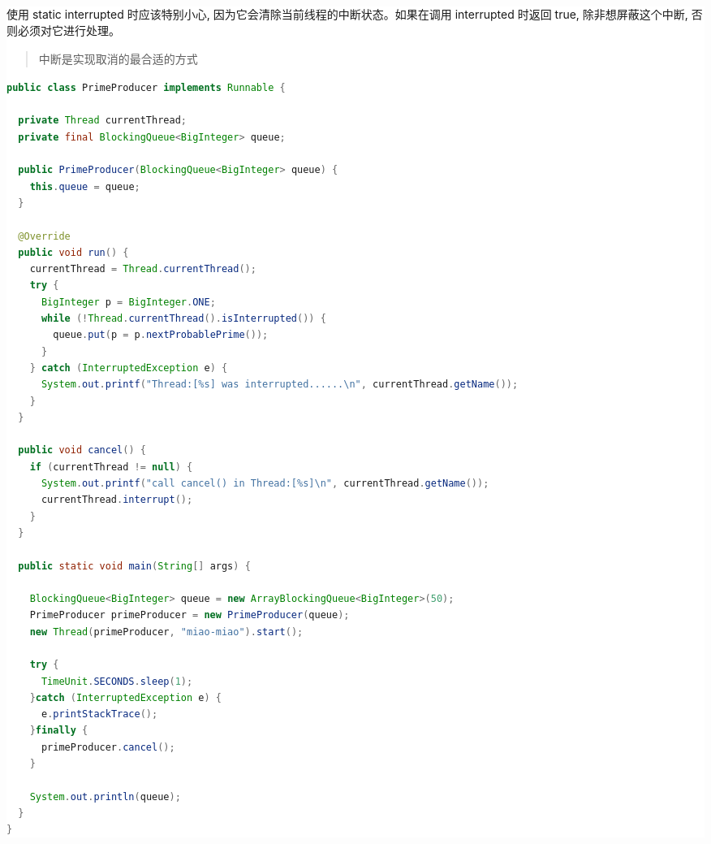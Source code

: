 使用 static interrupted 时应该特别小心, 因为它会清除当前线程的中断状态。如果在调用 interrupted 时返回 true, 除非想屏蔽这个中断, 否则必须对它进行处理。

> 中断是实现取消的最合适的方式

```java
public class PrimeProducer implements Runnable {

  private Thread currentThread;
  private final BlockingQueue<BigInteger> queue;

  public PrimeProducer(BlockingQueue<BigInteger> queue) {
    this.queue = queue;
  }

  @Override
  public void run() {
    currentThread = Thread.currentThread();
    try {
      BigInteger p = BigInteger.ONE;
      while (!Thread.currentThread().isInterrupted()) {
        queue.put(p = p.nextProbablePrime());
      }
    } catch (InterruptedException e) {
      System.out.printf("Thread:[%s] was interrupted......\n", currentThread.getName());
    }
  }

  public void cancel() {
    if (currentThread != null) {
      System.out.printf("call cancel() in Thread:[%s]\n", currentThread.getName());
      currentThread.interrupt();
    }
  }

  public static void main(String[] args) {

    BlockingQueue<BigInteger> queue = new ArrayBlockingQueue<BigInteger>(50);
    PrimeProducer primeProducer = new PrimeProducer(queue);
    new Thread(primeProducer, "miao-miao").start();

    try {
      TimeUnit.SECONDS.sleep(1);
    }catch (InterruptedException e) {
      e.printStackTrace();
    }finally {
      primeProducer.cancel();
    }

    System.out.println(queue);
  }
}
```
